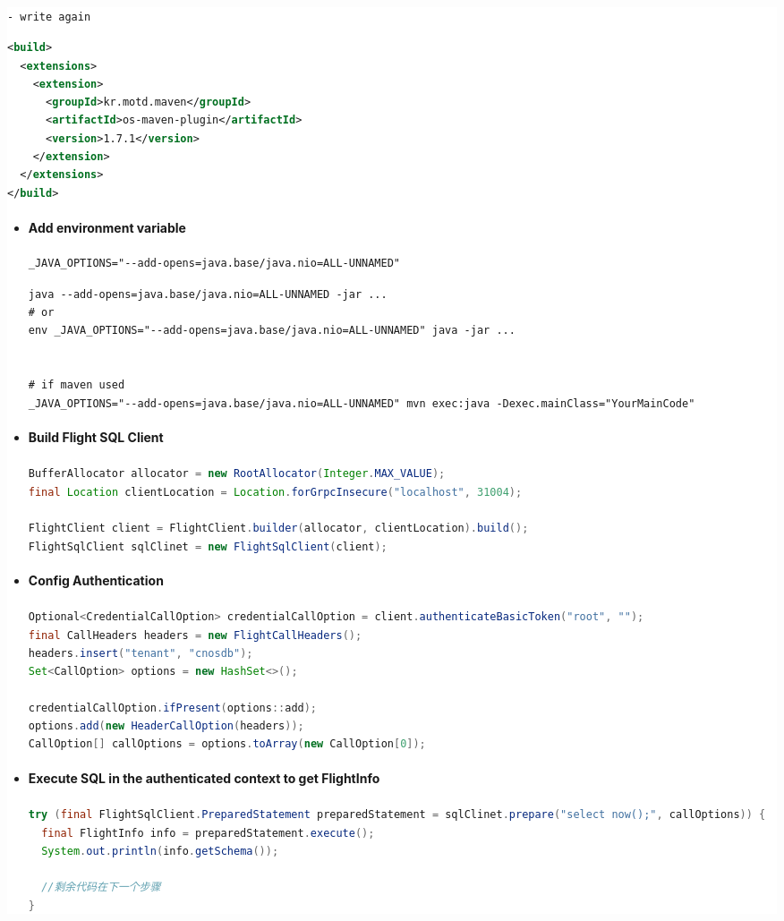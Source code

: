     - write again

   ```xml
   <build>
     <extensions>
       <extension>
         <groupId>kr.motd.maven</groupId>
         <artifactId>os-maven-plugin</artifactId>
         <version>1.7.1</version>
       </extension>
     </extensions>
   </build>
   ```

- #### Add environment variable

  ```shell
  _JAVA_OPTIONS="--add-opens=java.base/java.nio=ALL-UNNAMED"
  ```

  ```shell
  java --add-opens=java.base/java.nio=ALL-UNNAMED -jar ...
  # or
  env _JAVA_OPTIONS="--add-opens=java.base/java.nio=ALL-UNNAMED" java -jar ...
  
  
  # if maven used 
  _JAVA_OPTIONS="--add-opens=java.base/java.nio=ALL-UNNAMED" mvn exec:java -Dexec.mainClass="YourMainCode"
  ```

- #### Build Flight SQL Client

   ```java
   BufferAllocator allocator = new RootAllocator(Integer.MAX_VALUE);
   final Location clientLocation = Location.forGrpcInsecure("localhost", 31004);
   
   FlightClient client = FlightClient.builder(allocator, clientLocation).build();
   FlightSqlClient sqlClinet = new FlightSqlClient(client);
   ```

- #### Config Authentication

   ```java
   Optional<CredentialCallOption> credentialCallOption = client.authenticateBasicToken("root", "");
   final CallHeaders headers = new FlightCallHeaders();
   headers.insert("tenant", "cnosdb");
   Set<CallOption> options = new HashSet<>();
   
   credentialCallOption.ifPresent(options::add);
   options.add(new HeaderCallOption(headers));
   CallOption[] callOptions = options.toArray(new CallOption[0]);
   ```

- #### Execute SQL in the authenticated context to get FlightInfo

   ```java
   try (final FlightSqlClient.PreparedStatement preparedStatement = sqlClinet.prepare("select now();", callOptions)) {
     final FlightInfo info = preparedStatement.execute();
     System.out.println(info.getSchema());
     
     //剩余代码在下一个步骤
   } 
   ```
